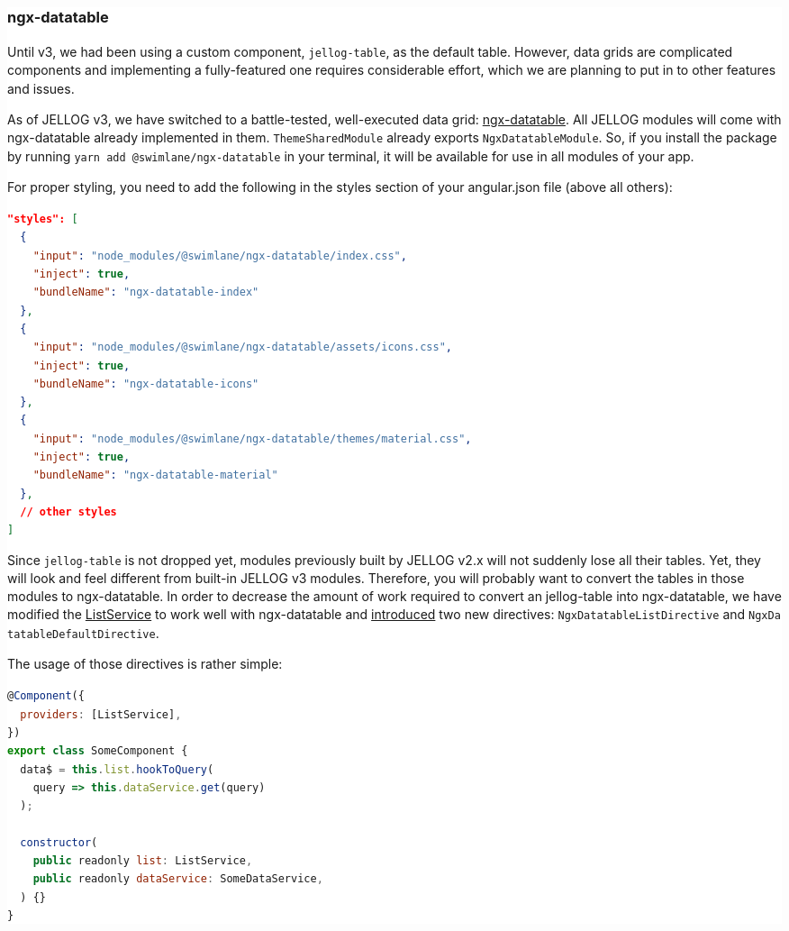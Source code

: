 
### ngx-datatable

Until v3, we had been using a custom component, `jellog-table`, as the default table. However, data grids are complicated components and implementing a fully-featured one requires considerable effort, which we are planning to put in to other features and issues.

As of JELLOG v3, we have switched to a battle-tested, well-executed data grid: [ngx-datatable](https://github.com/swimlane/ngx-datatable). All JELLOG modules will come with ngx-datatable already implemented in them. `ThemeSharedModule` already exports `NgxDatatableModule`. So, if you install the package by running `yarn add @swimlane/ngx-datatable` in your terminal, it will be available for use in all modules of your app.

For proper styling, you need to add the following in the styles section of your angular.json file (above all others):

```json
"styles": [
  {
    "input": "node_modules/@swimlane/ngx-datatable/index.css",
    "inject": true,
    "bundleName": "ngx-datatable-index"
  },
  {
    "input": "node_modules/@swimlane/ngx-datatable/assets/icons.css",
    "inject": true,
    "bundleName": "ngx-datatable-icons"
  },
  {
    "input": "node_modules/@swimlane/ngx-datatable/themes/material.css",
    "inject": true,
    "bundleName": "ngx-datatable-material"
  },
  // other styles
]
```

Since `jellog-table` is not dropped yet, modules previously built by JELLOG v2.x will not suddenly lose all their tables. Yet, they will look and feel different from built-in JELLOG v3 modules. Therefore, you will probably want to convert the tables in those modules to ngx-datatable. In order to decrease the amount of work required to convert an jellog-table into ngx-datatable, we have modified the [ListService](./List-Service.md) to work well with ngx-datatable and [introduced](https://dataGapsoft.com/blog/attribute-directives-to-avoid-repetition-in-angular-templates) two new directives: `NgxDatatableListDirective` and `NgxDatatableDefaultDirective`.

The usage of those directives is rather simple:

```js
@Component({
  providers: [ListService],
})
export class SomeComponent {
  data$ = this.list.hookToQuery(
    query => this.dataService.get(query)
  );

  constructor(
    public readonly list: ListService,
    public readonly dataService: SomeDataService,
  ) {}
}
```
